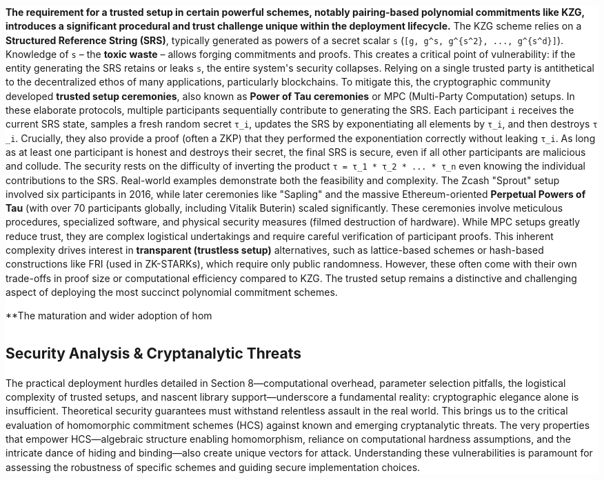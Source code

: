 **The requirement for a trusted setup in certain powerful schemes, notably pairing-based polynomial commitments like KZG, introduces a significant procedural and trust challenge unique within the deployment lifecycle.** The KZG scheme relies on a **Structured Reference String (SRS)**, typically generated as powers of a secret scalar `s` (`[g, g^s, g^{s^2}, ..., g^{s^d}]`). Knowledge of `s` – the **toxic waste** – allows forging commitments and proofs. This creates a critical point of vulnerability: if the entity generating the SRS retains or leaks `s`, the entire system's security collapses. Relying on a single trusted party is antithetical to the decentralized ethos of many applications, particularly blockchains. To mitigate this, the cryptographic community developed **trusted setup ceremonies**, also known as **Power of Tau ceremonies** or MPC (Multi-Party Computation) setups. In these elaborate protocols, multiple participants sequentially contribute to generating the SRS. Each participant `i` receives the current SRS state, samples a fresh random secret `τ_i`, updates the SRS by exponentiating all elements by `τ_i`, and then destroys `τ_i`. Crucially, they also provide a proof (often a ZKP) that they performed the exponentiation correctly without leaking `τ_i`. As long as at least one participant is honest and destroys their secret, the final SRS is secure, even if all other participants are malicious and collude. The security rests on the difficulty of inverting the product `τ = τ_1 * τ_2 * ... * τ_n` even knowing the individual contributions to the SRS. Real-world examples demonstrate both the feasibility and complexity. The Zcash "Sprout" setup involved six participants in 2016, while later ceremonies like "Sapling" and the massive Ethereum-oriented **Perpetual Powers of Tau** (with over 70 participants globally, including Vitalik Buterin) scaled significantly. These ceremonies involve meticulous procedures, specialized software, and physical security measures (filmed destruction of hardware). While MPC setups greatly reduce trust, they are complex logistical undertakings and require careful verification of participant proofs. This inherent complexity drives interest in **transparent (trustless setup)** alternatives, such as lattice-based schemes or hash-based constructions like FRI (used in ZK-STARKs), which require only public randomness. However, these often come with their own trade-offs in proof size or computational efficiency compared to KZG. The trusted setup remains a distinctive and challenging aspect of deploying the most succinct polynomial commitment schemes.

**The maturation and wider adoption of hom

## Security Analysis & Cryptanalytic Threats

The practical deployment hurdles detailed in Section 8—computational overhead, parameter selection pitfalls, the logistical complexity of trusted setups, and nascent library support—underscore a fundamental reality: cryptographic elegance alone is insufficient. Theoretical security guarantees must withstand relentless assault in the real world. This brings us to the critical evaluation of homomorphic commitment schemes (HCS) against known and emerging cryptanalytic threats. The very properties that empower HCS—algebraic structure enabling homomorphism, reliance on computational hardness assumptions, and the intricate dance of hiding and binding—also create unique vectors for attack. Understanding these vulnerabilities is paramount for assessing the robustness of specific schemes and guiding secure implementation choices.
